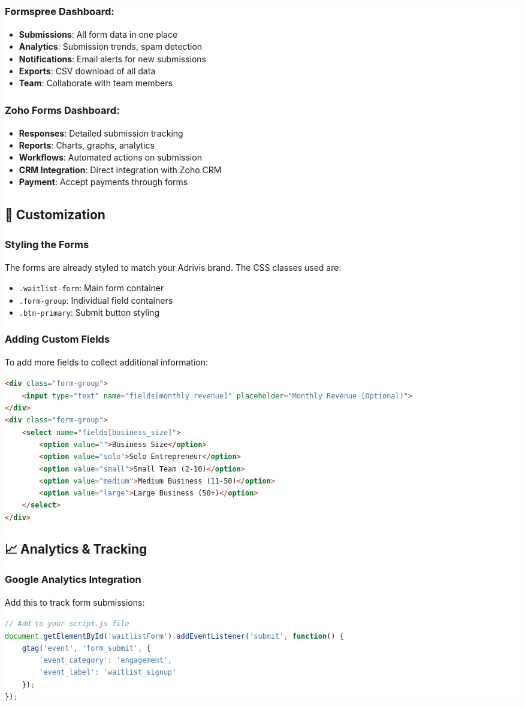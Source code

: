 ### Formspree Dashboard:
- **Submissions**: All form data in one place
- **Analytics**: Submission trends, spam detection
- **Notifications**: Email alerts for new submissions
- **Exports**: CSV download of all data
- **Team**: Collaborate with team members

### Zoho Forms Dashboard:
- **Responses**: Detailed submission tracking
- **Reports**: Charts, graphs, analytics
- **Workflows**: Automated actions on submission
- **CRM Integration**: Direct integration with Zoho CRM
- **Payment**: Accept payments through forms

## 🔧 Customization

### Styling the Forms
The forms are already styled to match your Adrivis brand. The CSS classes used are:
- `.waitlist-form`: Main form container
- `.form-group`: Individual field containers
- `.btn-primary`: Submit button styling

### Adding Custom Fields
To add more fields to collect additional information:

```html
<div class="form-group">
    <input type="text" name="fields[monthly_revenue]" placeholder="Monthly Revenue (Optional)">
</div>
<div class="form-group">
    <select name="fields[business_size]">
        <option value="">Business Size</option>
        <option value="solo">Solo Entrepreneur</option>
        <option value="small">Small Team (2-10)</option>
        <option value="medium">Medium Business (11-50)</option>
        <option value="large">Large Business (50+)</option>
    </select>
</div>
```

## 📈 Analytics & Tracking

### Google Analytics Integration
Add this to track form submissions:

```javascript
// Add to your script.js file
document.getElementById('waitlistForm').addEventListener('submit', function() {
    gtag('event', 'form_submit', {
        'event_category': 'engagement',
        'event_label': 'waitlist_signup'
    });
});
```
